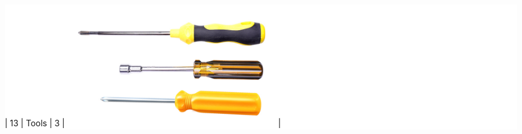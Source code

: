 |   13    |                            Tools                             | 3 | <img src="../_static/media/chapter_1/section_2/18.jpg" style="width:350px;" /> |